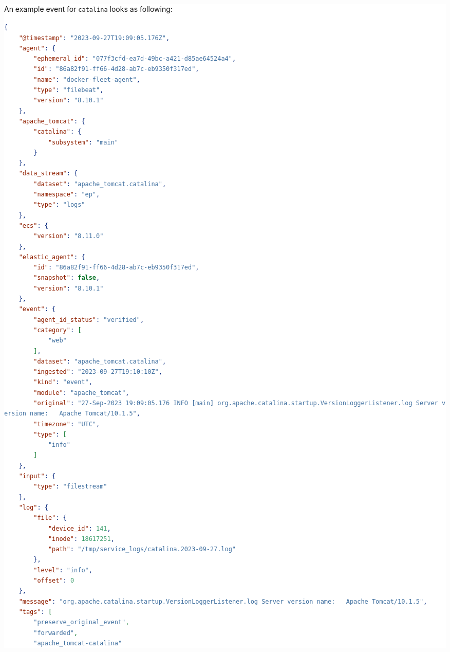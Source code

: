 An example event for `catalina` looks as following:

```json
{
    "@timestamp": "2023-09-27T19:09:05.176Z",
    "agent": {
        "ephemeral_id": "077f3cfd-ea7d-49bc-a421-d85ae64524a4",
        "id": "86a82f91-ff66-4d28-ab7c-eb9350f317ed",
        "name": "docker-fleet-agent",
        "type": "filebeat",
        "version": "8.10.1"
    },
    "apache_tomcat": {
        "catalina": {
            "subsystem": "main"
        }
    },
    "data_stream": {
        "dataset": "apache_tomcat.catalina",
        "namespace": "ep",
        "type": "logs"
    },
    "ecs": {
        "version": "8.11.0"
    },
    "elastic_agent": {
        "id": "86a82f91-ff66-4d28-ab7c-eb9350f317ed",
        "snapshot": false,
        "version": "8.10.1"
    },
    "event": {
        "agent_id_status": "verified",
        "category": [
            "web"
        ],
        "dataset": "apache_tomcat.catalina",
        "ingested": "2023-09-27T19:10:10Z",
        "kind": "event",
        "module": "apache_tomcat",
        "original": "27-Sep-2023 19:09:05.176 INFO [main] org.apache.catalina.startup.VersionLoggerListener.log Server version name:   Apache Tomcat/10.1.5",
        "timezone": "UTC",
        "type": [
            "info"
        ]
    },
    "input": {
        "type": "filestream"
    },
    "log": {
        "file": {
            "device_id": 141,
            "inode": 18617251,
            "path": "/tmp/service_logs/catalina.2023-09-27.log"
        },
        "level": "info",
        "offset": 0
    },
    "message": "org.apache.catalina.startup.VersionLoggerListener.log Server version name:   Apache Tomcat/10.1.5",
    "tags": [
        "preserve_original_event",
        "forwarded",
        "apache_tomcat-catalina"
```